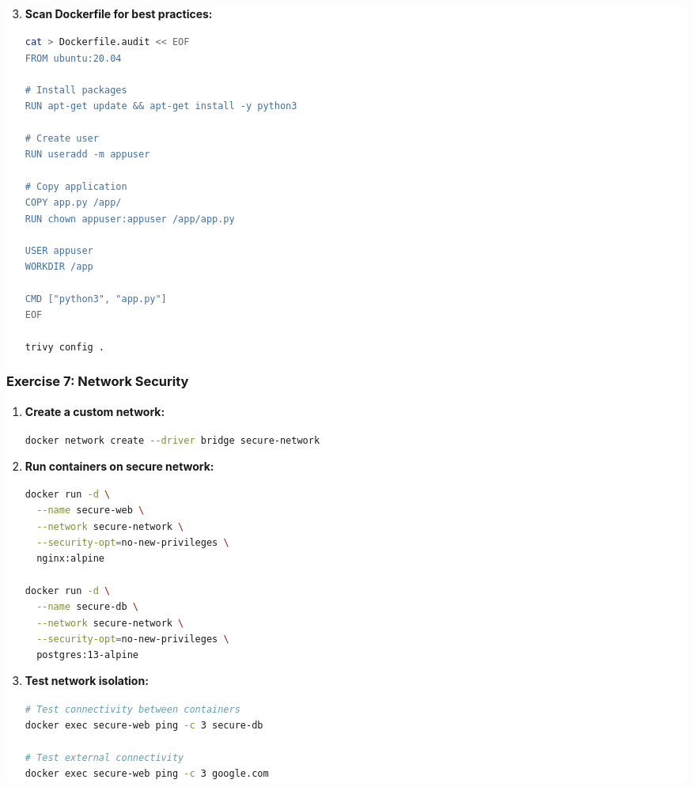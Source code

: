 3. **Scan Dockerfile for best practices:**
   ```bash
   cat > Dockerfile.audit << EOF
   FROM ubuntu:20.04
   
   # Install packages
   RUN apt-get update && apt-get install -y python3
   
   # Create user
   RUN useradd -m appuser
   
   # Copy application
   COPY app.py /app/
   RUN chown appuser:appuser /app/app.py
   
   USER appuser
   WORKDIR /app
   
   CMD ["python3", "app.py"]
   EOF
   
   trivy config .
   ```

### Exercise 7: Network Security

1. **Create a custom network:**
   ```bash
   docker network create --driver bridge secure-network
   ```

2. **Run containers on secure network:**
   ```bash
   docker run -d \
     --name secure-web \
     --network secure-network \
     --security-opt=no-new-privileges \
     nginx:alpine
   
   docker run -d \
     --name secure-db \
     --network secure-network \
     --security-opt=no-new-privileges \
     postgres:13-alpine
   ```

3. **Test network isolation:**
   ```bash
   # Test connectivity between containers
   docker exec secure-web ping -c 3 secure-db
   
   # Test external connectivity
   docker exec secure-web ping -c 3 google.com
   ```

